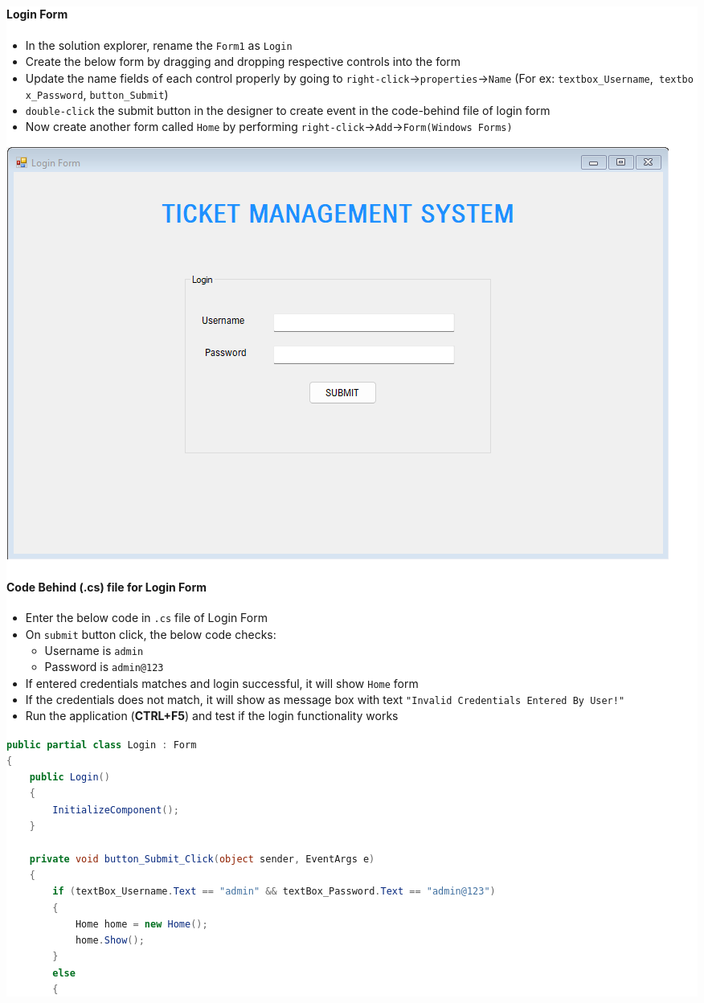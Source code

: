 #### Login Form
* In the solution explorer, rename the `Form1` as `Login` 
* Create the below form by dragging and dropping respective controls into the form
* Update the name fields of each control properly by going to `right-click`->`properties`->`Name` (For ex: `textbox_Username`,` textbox_Password`, `button_Submit`)
* `double-click` the submit button in the designer to create event in the code-behind file of login form
* Now create another form called `Home` by performing `right-click`->`Add`->`Form(Windows Forms)`

![Object](../WindowsFormApplicationWithEF/Images/WFA%20(12).png)

#### Code Behind (.cs) file for Login Form

* Enter the below code in `.cs` file of Login Form
* On `submit` button click, the below code checks:
  * Username is `admin`
  * Password is `admin@123`
* If entered credentials matches and login successful, it will show `Home` form
* If the credentials does not match, it will show as message box with text `"Invalid Credentials Entered By User!"`
* Run the application (**CTRL+F5**) and test if the login functionality works

```cs
public partial class Login : Form
{
    public Login()
    {
        InitializeComponent();
    }

    private void button_Submit_Click(object sender, EventArgs e)
    {
        if (textBox_Username.Text == "admin" && textBox_Password.Text == "admin@123")
        {
            Home home = new Home();
            home.Show();
        }
        else
        {
```